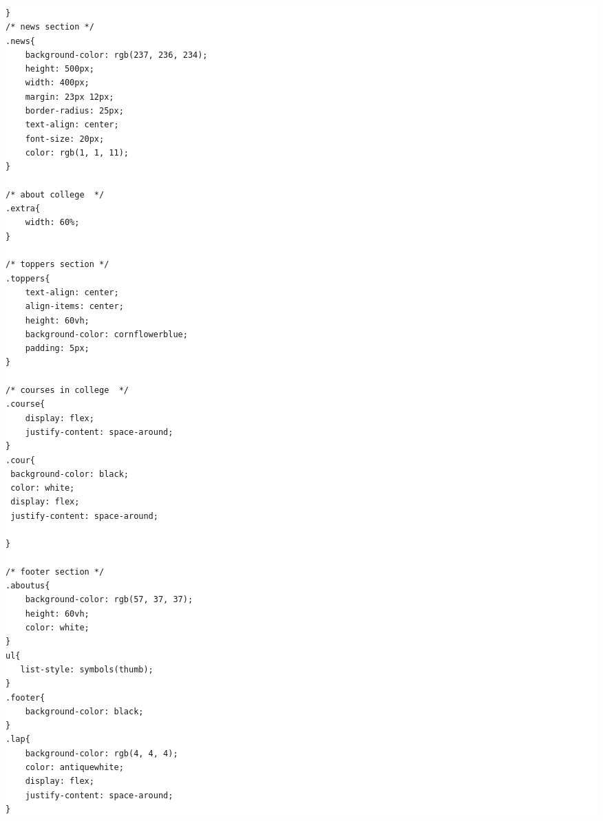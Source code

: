     }
    /* news section */
    .news{
        background-color: rgb(237, 236, 234);
        height: 500px;
        width: 400px;
        margin: 23px 12px;
        border-radius: 25px;
        text-align: center;
        font-size: 20px;
        color: rgb(1, 1, 11);
    }
    
    /* about college  */
    .extra{
        width: 60%;
    }

    /* toppers section */
    .toppers{
        text-align: center;
        align-items: center;
        height: 60vh;
        background-color: cornflowerblue;
        padding: 5px;
    }

    /* courses in college  */
    .course{
        display: flex;
        justify-content: space-around;
    }
    .cour{
     background-color: black;
     color: white;
     display: flex;
     justify-content: space-around;
        
    }

    /* footer section */
    .aboutus{
        background-color: rgb(57, 37, 37);
        height: 60vh;
        color: white;
    }
    ul{
       list-style: symbols(thumb);
    }
    .footer{
        background-color: black;
    }
    .lap{
        background-color: rgb(4, 4, 4);
        color: antiquewhite;
        display: flex;
        justify-content: space-around;
    }
    